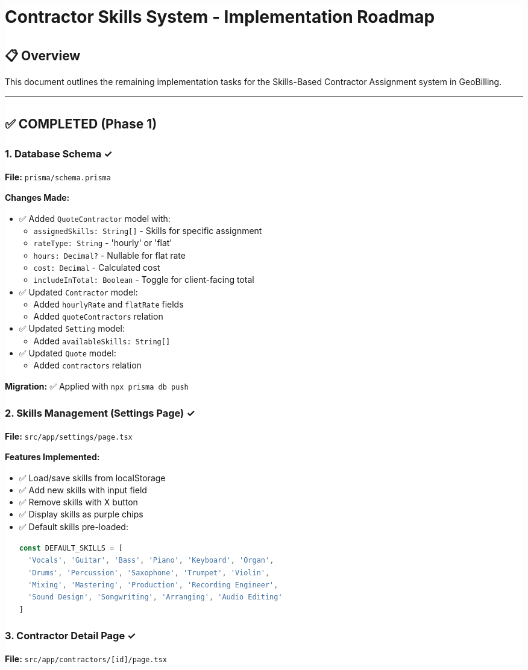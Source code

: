 # Contractor Skills System - Implementation Roadmap

## 📋 Overview

This document outlines the remaining implementation tasks for the Skills-Based Contractor Assignment system in GeoBilling.

---

## ✅ COMPLETED (Phase 1)

### 1. Database Schema ✓
**File:** `prisma/schema.prisma`

**Changes Made:**
- ✅ Added `QuoteContractor` model with:
  - `assignedSkills: String[]` - Skills for specific assignment
  - `rateType: String` - 'hourly' or 'flat'
  - `hours: Decimal?` - Nullable for flat rate
  - `cost: Decimal` - Calculated cost
  - `includeInTotal: Boolean` - Toggle for client-facing total
- ✅ Updated `Contractor` model:
  - Added `hourlyRate` and `flatRate` fields
  - Added `quoteContractors` relation
- ✅ Updated `Setting` model:
  - Added `availableSkills: String[]`
- ✅ Updated `Quote` model:
  - Added `contractors` relation

**Migration:** ✅ Applied with `npx prisma db push`

### 2. Skills Management (Settings Page) ✓
**File:** `src/app/settings/page.tsx`

**Features Implemented:**
- ✅ Load/save skills from localStorage
- ✅ Add new skills with input field
- ✅ Remove skills with X button
- ✅ Display skills as purple chips
- ✅ Default skills pre-loaded:
  ```javascript
  const DEFAULT_SKILLS = [
    'Vocals', 'Guitar', 'Bass', 'Piano', 'Keyboard', 'Organ',
    'Drums', 'Percussion', 'Saxophone', 'Trumpet', 'Violin',
    'Mixing', 'Mastering', 'Production', 'Recording Engineer',
    'Sound Design', 'Songwriting', 'Arranging', 'Audio Editing'
  ]
  ```

### 3. Contractor Detail Page ✓
**File:** `src/app/contractors/[id]/page.tsx`
